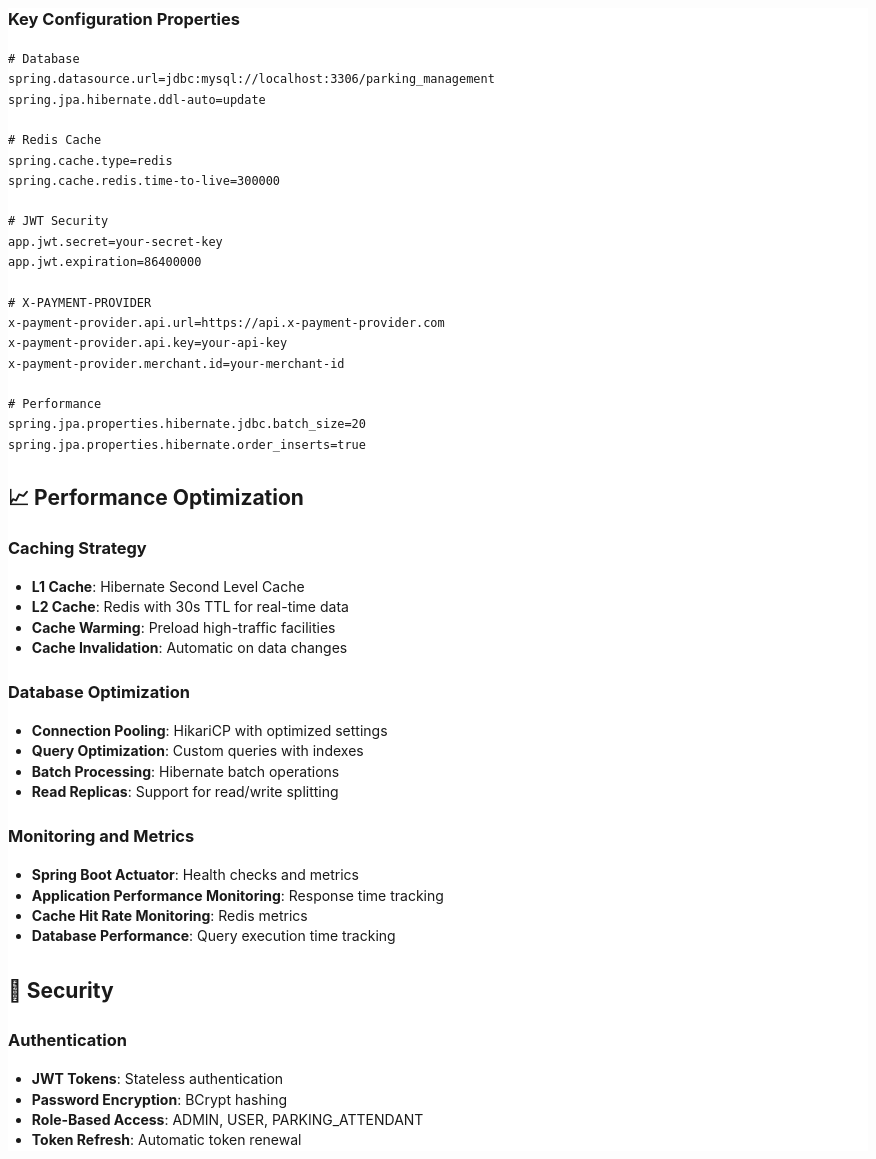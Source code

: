### Key Configuration Properties

```properties
# Database
spring.datasource.url=jdbc:mysql://localhost:3306/parking_management
spring.jpa.hibernate.ddl-auto=update

# Redis Cache
spring.cache.type=redis
spring.cache.redis.time-to-live=300000

# JWT Security
app.jwt.secret=your-secret-key
app.jwt.expiration=86400000

# X-PAYMENT-PROVIDER
x-payment-provider.api.url=https://api.x-payment-provider.com
x-payment-provider.api.key=your-api-key
x-payment-provider.merchant.id=your-merchant-id

# Performance
spring.jpa.properties.hibernate.jdbc.batch_size=20
spring.jpa.properties.hibernate.order_inserts=true
```

## 📈 Performance Optimization

### Caching Strategy
- **L1 Cache**: Hibernate Second Level Cache
- **L2 Cache**: Redis with 30s TTL for real-time data
- **Cache Warming**: Preload high-traffic facilities
- **Cache Invalidation**: Automatic on data changes

### Database Optimization
- **Connection Pooling**: HikariCP with optimized settings
- **Query Optimization**: Custom queries with indexes
- **Batch Processing**: Hibernate batch operations
- **Read Replicas**: Support for read/write splitting

### Monitoring and Metrics
- **Spring Boot Actuator**: Health checks and metrics
- **Application Performance Monitoring**: Response time tracking
- **Cache Hit Rate Monitoring**: Redis metrics
- **Database Performance**: Query execution time tracking

## 🔐 Security

### Authentication
- **JWT Tokens**: Stateless authentication
- **Password Encryption**: BCrypt hashing
- **Role-Based Access**: ADMIN, USER, PARKING_ATTENDANT
- **Token Refresh**: Automatic token renewal
